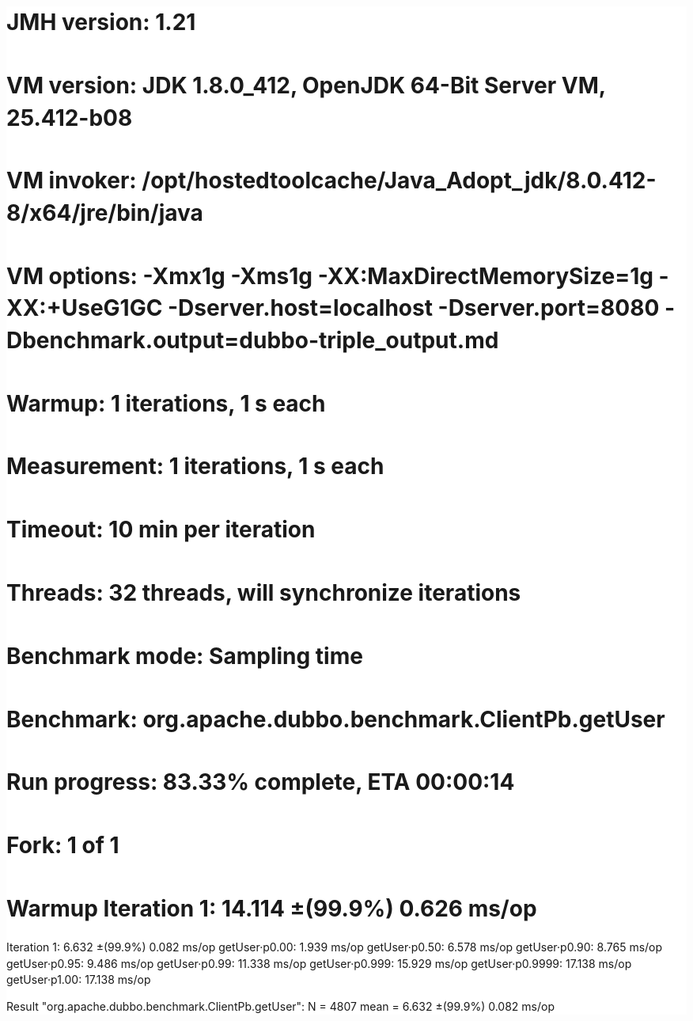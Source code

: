 # JMH version: 1.21
# VM version: JDK 1.8.0_412, OpenJDK 64-Bit Server VM, 25.412-b08
# VM invoker: /opt/hostedtoolcache/Java_Adopt_jdk/8.0.412-8/x64/jre/bin/java
# VM options: -Xmx1g -Xms1g -XX:MaxDirectMemorySize=1g -XX:+UseG1GC -Dserver.host=localhost -Dserver.port=8080 -Dbenchmark.output=dubbo-triple_output.md
# Warmup: 1 iterations, 1 s each
# Measurement: 1 iterations, 1 s each
# Timeout: 10 min per iteration
# Threads: 32 threads, will synchronize iterations
# Benchmark mode: Sampling time
# Benchmark: org.apache.dubbo.benchmark.ClientPb.getUser

# Run progress: 83.33% complete, ETA 00:00:14
# Fork: 1 of 1
# Warmup Iteration   1: 14.114 ±(99.9%) 0.626 ms/op
Iteration   1: 6.632 ±(99.9%) 0.082 ms/op
                 getUser·p0.00:   1.939 ms/op
                 getUser·p0.50:   6.578 ms/op
                 getUser·p0.90:   8.765 ms/op
                 getUser·p0.95:   9.486 ms/op
                 getUser·p0.99:   11.338 ms/op
                 getUser·p0.999:  15.929 ms/op
                 getUser·p0.9999: 17.138 ms/op
                 getUser·p1.00:   17.138 ms/op



Result "org.apache.dubbo.benchmark.ClientPb.getUser":
  N = 4807
  mean =      6.632 ±(99.9%) 0.082 ms/op
